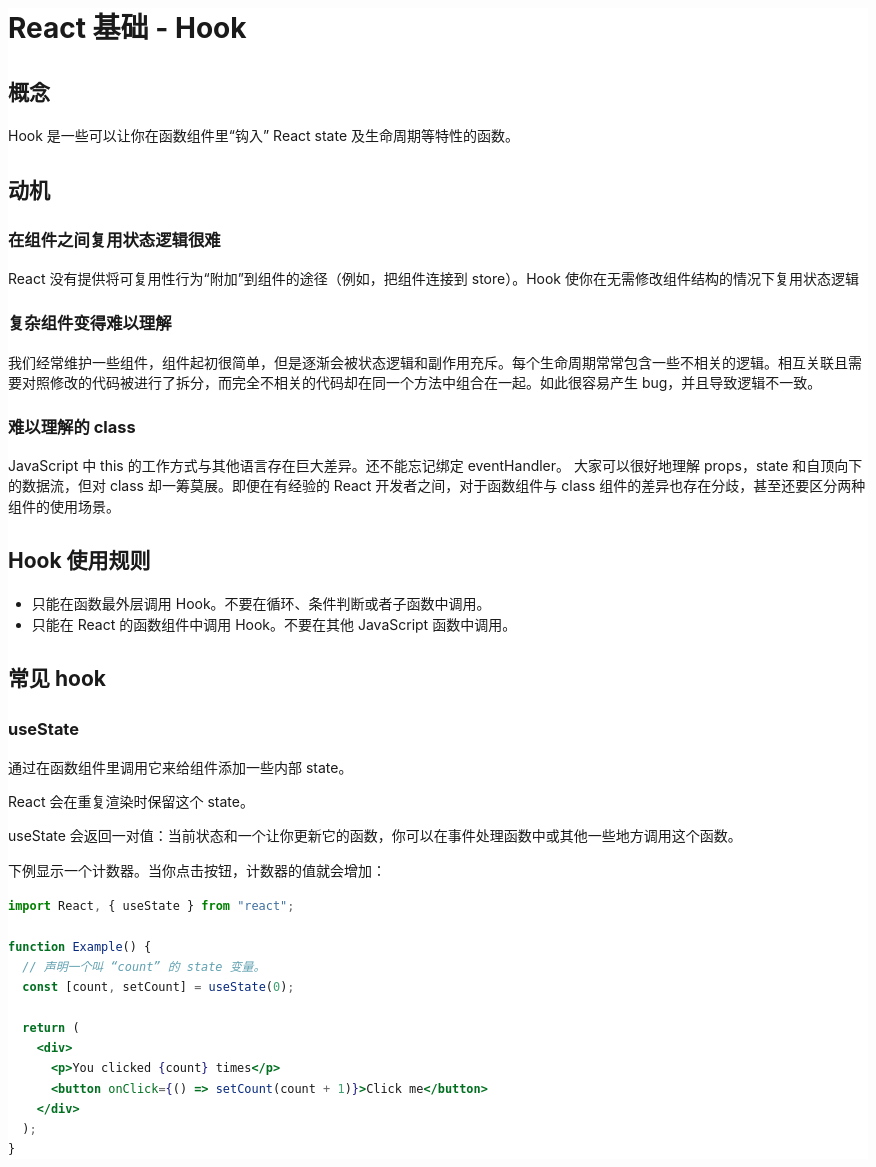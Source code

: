 # React 基础 - Hook

## 概念

Hook 是一些可以让你在函数组件里“钩入” React state 及生命周期等特性的函数。

## 动机

### 在组件之间复用状态逻辑很难

React 没有提供将可复用性行为“附加”到组件的途径（例如，把组件连接到 store）。Hook 使你在无需修改组件结构的情况下复用状态逻辑

### 复杂组件变得难以理解

我们经常维护一些组件，组件起初很简单，但是逐渐会被状态逻辑和副作用充斥。每个生命周期常常包含一些不相关的逻辑。相互关联且需要对照修改的代码被进行了拆分，而完全不相关的代码却在同一个方法中组合在一起。如此很容易产生 bug，并且导致逻辑不一致。

### 难以理解的 class

JavaScript 中 this 的工作方式与其他语言存在巨大差异。还不能忘记绑定 eventHandler。
大家可以很好地理解 props，state 和自顶向下的数据流，但对 class 却一筹莫展。即便在有经验的 React 开发者之间，对于函数组件与 class 组件的差异也存在分歧，甚至还要区分两种组件的使用场景。

## Hook 使用规则

- 只能在函数最外层调用 Hook。不要在循环、条件判断或者子函数中调用。
- 只能在 React 的函数组件中调用 Hook。不要在其他 JavaScript 函数中调用。

## 常见 hook

### useState

通过在函数组件里调用它来给组件添加一些内部 state。

React 会在重复渲染时保留这个 state。

useState 会返回一对值：当前状态和一个让你更新它的函数，你可以在事件处理函数中或其他一些地方调用这个函数。

下例显示一个计数器。当你点击按钮，计数器的值就会增加：

```jsx
import React, { useState } from "react";

function Example() {
  // 声明一个叫 “count” 的 state 变量。
  const [count, setCount] = useState(0);

  return (
    <div>
      <p>You clicked {count} times</p>
      <button onClick={() => setCount(count + 1)}>Click me</button>
    </div>
  );
}
```
